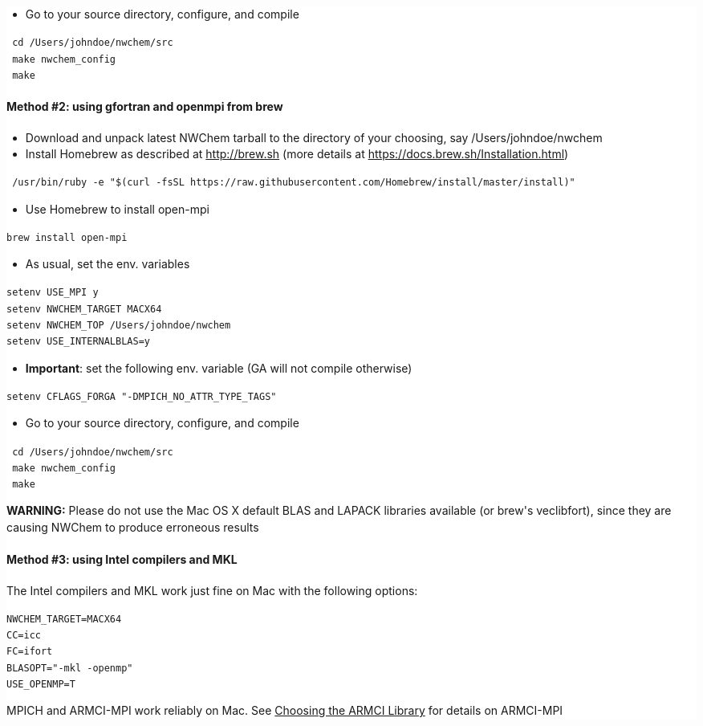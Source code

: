   - Go to your source directory, configure, and compile

` cd /Users/johndoe/nwchem/src`  
` make nwchem_config`  
` make`

#### Method \#2: using gfortran and openmpi from brew

  - Download and unpack latest NWChem tarball to the directory of your
    choosing, say /Users/johndoe/nwchem
  - Install Homebrew as described at <http://brew.sh> (more details at
    <https://docs.brew.sh/Installation.html>)



``` 
 /usr/bin/ruby -e "$(curl -fsSL https://raw.githubusercontent.com/Homebrew/install/master/install)" 
```

  - Use Homebrew to install open-mpi

`brew install open-mpi`

  - As usual, set the env. variables

`setenv USE_MPI y`  
`setenv NWCHEM_TARGET MACX64`  
`setenv NWCHEM_TOP /Users/johndoe/nwchem`  
`setenv USE_INTERNALBLAS=y`

  - **Important**: set the following env. variable (GA will not compile
    otherwise)

`setenv CFLAGS_FORGA "-DMPICH_NO_ATTR_TYPE_TAGS"`

  - Go to your source directory, configure, and compile

` cd /Users/johndoe/nwchem/src`  
` make nwchem_config`  
` make`

**WARNING:** Please do not use the Mac OS X default BLAS and LAPACK
libraries available (or brew's veclibfort), since they are causing
NWChem to produce erroneous results

#### Method \#3: using Intel compilers and MKL

The Intel compilers and MKL work just fine on Mac with the following
options:

`NWCHEM_TARGET=MACX64`  
`CC=icc`  
`FC=ifort`  
`BLASOPT="-mkl -openmp"`  
`USE_OPENMP=T`

MPICH and ARMCI-MPI work reliably on Mac. See [Choosing the ARMCI
Library](Release66:ARMCI "wikilink") for details on ARMCI-MPI
